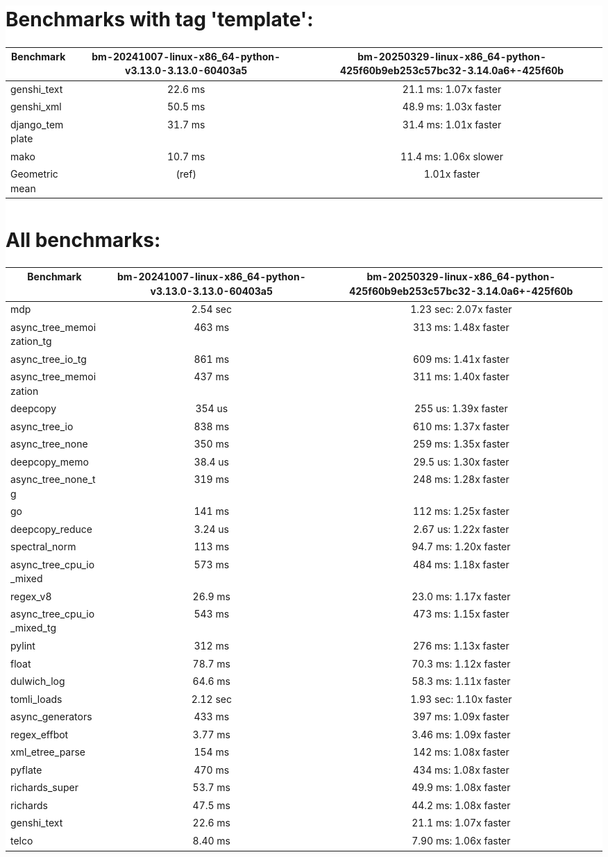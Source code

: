 Benchmarks with tag 'template':
===============================

| Benchmark       | bm-20241007-linux-x86_64-python-v3.13.0-3.13.0-60403a5 | bm-20250329-linux-x86_64-python-425f60b9eb253c57bc32-3.14.0a6+-425f60b |
|-----------------|:------------------------------------------------------:|:----------------------------------------------------------------------:|
| genshi_text     | 22.6 ms                                                | 21.1 ms: 1.07x faster                                                  |
| genshi_xml      | 50.5 ms                                                | 48.9 ms: 1.03x faster                                                  |
| django_template | 31.7 ms                                                | 31.4 ms: 1.01x faster                                                  |
| mako            | 10.7 ms                                                | 11.4 ms: 1.06x slower                                                  |
| Geometric mean  | (ref)                                                  | 1.01x faster                                                           |

All benchmarks:
===============

| Benchmark                  | bm-20241007-linux-x86_64-python-v3.13.0-3.13.0-60403a5 | bm-20250329-linux-x86_64-python-425f60b9eb253c57bc32-3.14.0a6+-425f60b |
|----------------------------|:------------------------------------------------------:|:----------------------------------------------------------------------:|
| mdp                        | 2.54 sec                                               | 1.23 sec: 2.07x faster                                                 |
| async_tree_memoization_tg  | 463 ms                                                 | 313 ms: 1.48x faster                                                   |
| async_tree_io_tg           | 861 ms                                                 | 609 ms: 1.41x faster                                                   |
| async_tree_memoization     | 437 ms                                                 | 311 ms: 1.40x faster                                                   |
| deepcopy                   | 354 us                                                 | 255 us: 1.39x faster                                                   |
| async_tree_io              | 838 ms                                                 | 610 ms: 1.37x faster                                                   |
| async_tree_none            | 350 ms                                                 | 259 ms: 1.35x faster                                                   |
| deepcopy_memo              | 38.4 us                                                | 29.5 us: 1.30x faster                                                  |
| async_tree_none_tg         | 319 ms                                                 | 248 ms: 1.28x faster                                                   |
| go                         | 141 ms                                                 | 112 ms: 1.25x faster                                                   |
| deepcopy_reduce            | 3.24 us                                                | 2.67 us: 1.22x faster                                                  |
| spectral_norm              | 113 ms                                                 | 94.7 ms: 1.20x faster                                                  |
| async_tree_cpu_io_mixed    | 573 ms                                                 | 484 ms: 1.18x faster                                                   |
| regex_v8                   | 26.9 ms                                                | 23.0 ms: 1.17x faster                                                  |
| async_tree_cpu_io_mixed_tg | 543 ms                                                 | 473 ms: 1.15x faster                                                   |
| pylint                     | 312 ms                                                 | 276 ms: 1.13x faster                                                   |
| float                      | 78.7 ms                                                | 70.3 ms: 1.12x faster                                                  |
| dulwich_log                | 64.6 ms                                                | 58.3 ms: 1.11x faster                                                  |
| tomli_loads                | 2.12 sec                                               | 1.93 sec: 1.10x faster                                                 |
| async_generators           | 433 ms                                                 | 397 ms: 1.09x faster                                                   |
| regex_effbot               | 3.77 ms                                                | 3.46 ms: 1.09x faster                                                  |
| xml_etree_parse            | 154 ms                                                 | 142 ms: 1.08x faster                                                   |
| pyflate                    | 470 ms                                                 | 434 ms: 1.08x faster                                                   |
| richards_super             | 53.7 ms                                                | 49.9 ms: 1.08x faster                                                  |
| richards                   | 47.5 ms                                                | 44.2 ms: 1.08x faster                                                  |
| genshi_text                | 22.6 ms                                                | 21.1 ms: 1.07x faster                                                  |
| telco                      | 8.40 ms                                                | 7.90 ms: 1.06x faster                                                  |
